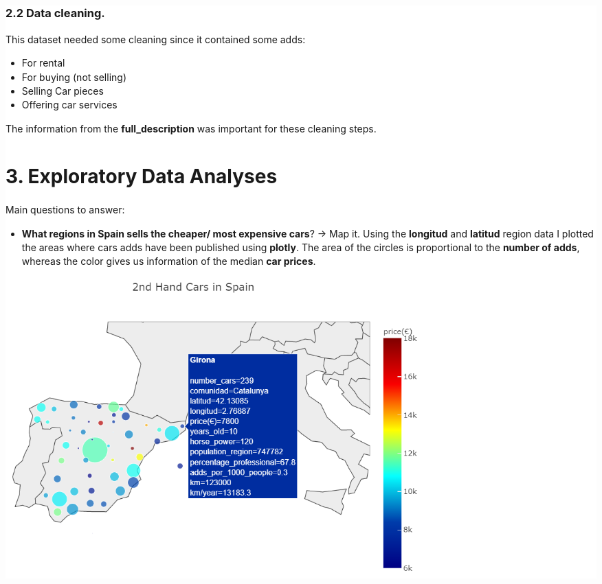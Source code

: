 ### 2.2 Data cleaning.

This dataset needed some cleaning since it contained some adds:
  * For rental
  * For buying (not selling)
  * Selling Car pieces
  * Offering car services
  
The information from the **full_description** was important for these cleaning steps.

# 3. Exploratory Data Analyses
Main questions to answer:

   * **What regions in Spain sells the cheaper/ most expensive cars**? -> Map it. 
   Using the **longitud** and **latitud** region data I plotted the areas where cars adds have been published using **plotly**. 
   The area of the circles is proportional to the **number of adds**, whereas the color gives us information of the median **car prices**. 
   
   <img src="Figures/2nd_hand_cars_map_closeup.png" width="600"/> 
   